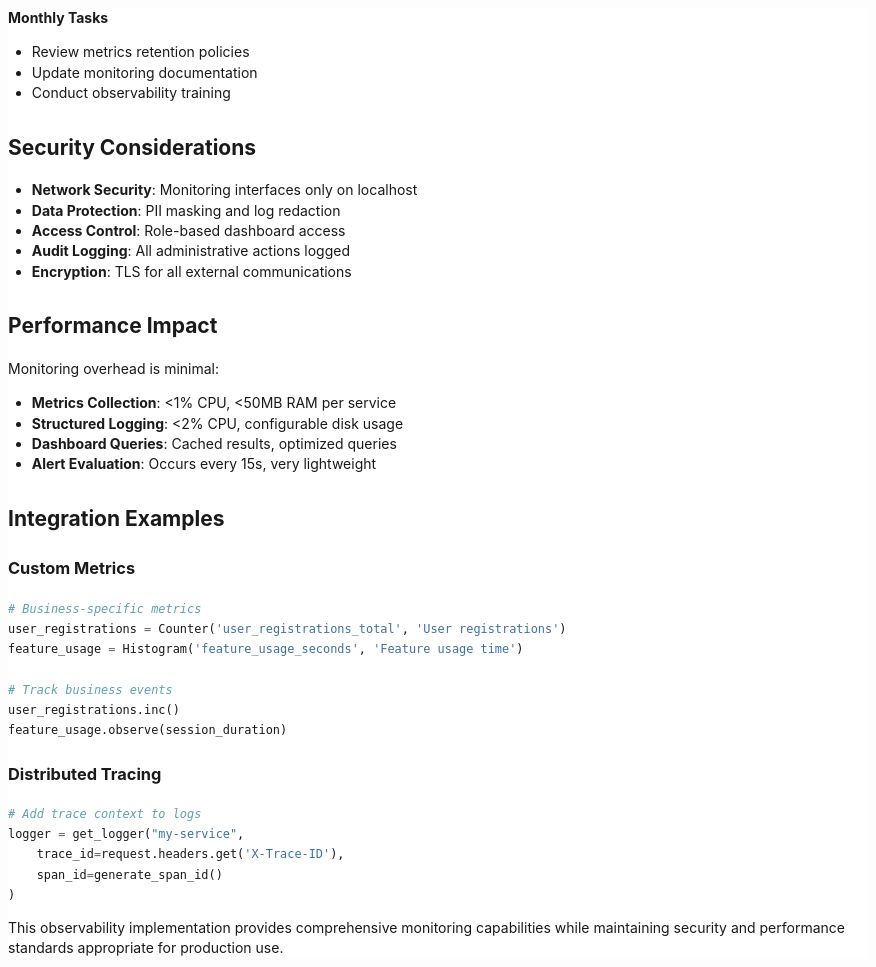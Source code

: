 **Monthly Tasks**
- Review metrics retention policies
- Update monitoring documentation  
- Conduct observability training

## Security Considerations

- **Network Security**: Monitoring interfaces only on localhost
- **Data Protection**: PII masking and log redaction
- **Access Control**: Role-based dashboard access
- **Audit Logging**: All administrative actions logged
- **Encryption**: TLS for all external communications

## Performance Impact

Monitoring overhead is minimal:
- **Metrics Collection**: <1% CPU, <50MB RAM per service
- **Structured Logging**: <2% CPU, configurable disk usage
- **Dashboard Queries**: Cached results, optimized queries
- **Alert Evaluation**: Occurs every 15s, very lightweight

## Integration Examples

### Custom Metrics
```python
# Business-specific metrics
user_registrations = Counter('user_registrations_total', 'User registrations')
feature_usage = Histogram('feature_usage_seconds', 'Feature usage time')

# Track business events
user_registrations.inc()
feature_usage.observe(session_duration)
```

### Distributed Tracing
```python
# Add trace context to logs
logger = get_logger("my-service", 
    trace_id=request.headers.get('X-Trace-ID'),
    span_id=generate_span_id()
)
```

This observability implementation provides comprehensive monitoring capabilities while maintaining security and performance standards appropriate for production use.